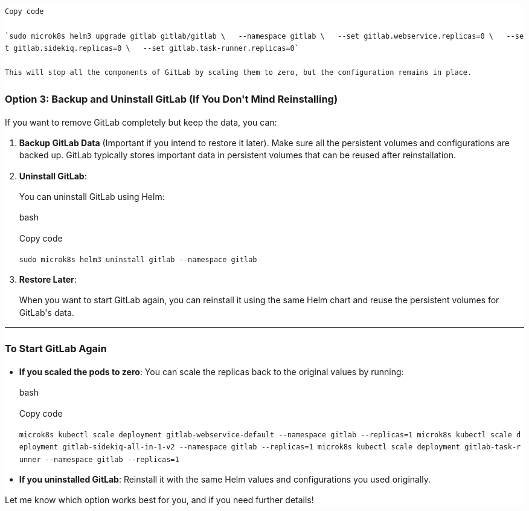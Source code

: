     Copy code
    
    `sudo microk8s helm3 upgrade gitlab gitlab/gitlab \   --namespace gitlab \   --set gitlab.webservice.replicas=0 \   --set gitlab.sidekiq.replicas=0 \   --set gitlab.task-runner.replicas=0`
    
    This will stop all the components of GitLab by scaling them to zero, but the configuration remains in place.
    

### Option 3: Backup and Uninstall GitLab (If You Don't Mind Reinstalling)

If you want to remove GitLab completely but keep the data, you can:

1. **Backup GitLab Data** (Important if you intend to restore it later). Make sure all the persistent volumes and configurations are backed up. GitLab typically stores important data in persistent volumes that can be reused after reinstallation.
    
2. **Uninstall GitLab**:
    
    You can uninstall GitLab using Helm:
    
    bash
    
    Copy code
    
    `sudo microk8s helm3 uninstall gitlab --namespace gitlab`
    
3. **Restore Later**:
    
    When you want to start GitLab again, you can reinstall it using the same Helm chart and reuse the persistent volumes for GitLab's data.
    

---

### To Start GitLab Again

- **If you scaled the pods to zero**: You can scale the replicas back to the original values by running:
    
    bash
    
    Copy code
    
    `microk8s kubectl scale deployment gitlab-webservice-default --namespace gitlab --replicas=1 microk8s kubectl scale deployment gitlab-sidekiq-all-in-1-v2 --namespace gitlab --replicas=1 microk8s kubectl scale deployment gitlab-task-runner --namespace gitlab --replicas=1`
    
- **If you uninstalled GitLab**: Reinstall it with the same Helm values and configurations you used originally.
    

Let me know which option works best for you, and if you need further details!